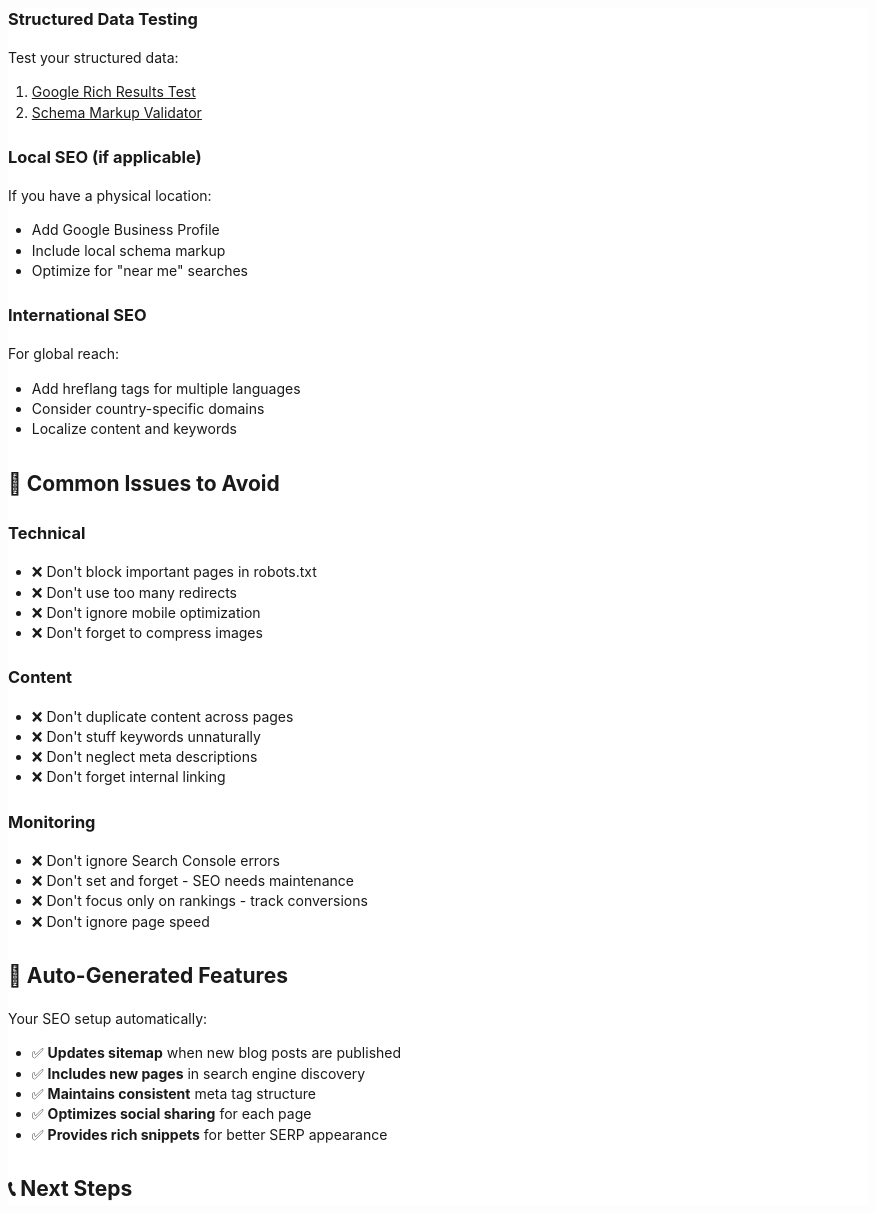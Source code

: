 ### Structured Data Testing
Test your structured data:
1. [Google Rich Results Test](https://search.google.com/test/rich-results)
2. [Schema Markup Validator](https://validator.schema.org/)

### Local SEO (if applicable)
If you have a physical location:
- Add Google Business Profile
- Include local schema markup
- Optimize for "near me" searches

### International SEO
For global reach:
- Add hreflang tags for multiple languages
- Consider country-specific domains
- Localize content and keywords

## 🚨 Common Issues to Avoid

### Technical
- ❌ Don't block important pages in robots.txt
- ❌ Don't use too many redirects
- ❌ Don't ignore mobile optimization
- ❌ Don't forget to compress images

### Content
- ❌ Don't duplicate content across pages
- ❌ Don't stuff keywords unnaturally
- ❌ Don't neglect meta descriptions
- ❌ Don't forget internal linking

### Monitoring
- ❌ Don't ignore Search Console errors
- ❌ Don't set and forget - SEO needs maintenance
- ❌ Don't focus only on rankings - track conversions
- ❌ Don't ignore page speed

## 🔄 Auto-Generated Features

Your SEO setup automatically:
- ✅ **Updates sitemap** when new blog posts are published
- ✅ **Includes new pages** in search engine discovery
- ✅ **Maintains consistent** meta tag structure
- ✅ **Optimizes social sharing** for each page
- ✅ **Provides rich snippets** for better SERP appearance

## 📞 Next Steps
